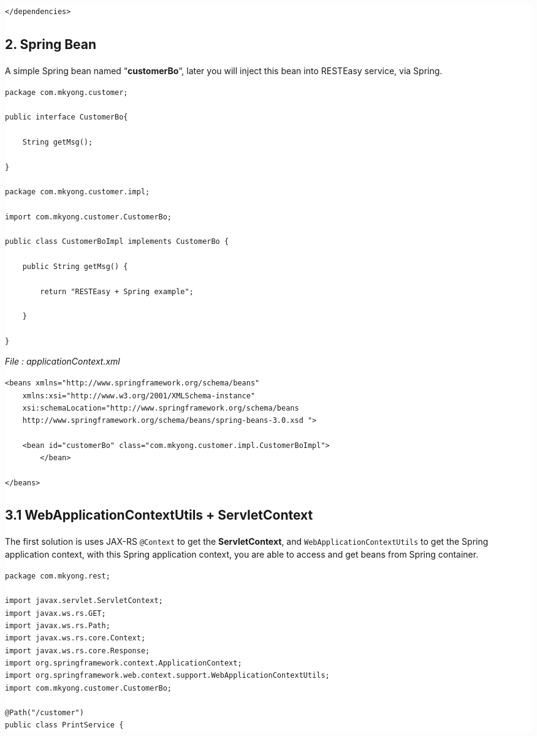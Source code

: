     </dependencies>

## 2\. Spring Bean

A simple Spring bean named “**customerBo**“, later you will inject this bean into RESTEasy service, via Spring.

    package com.mkyong.customer;

    public interface CustomerBo{

    	String getMsg();

    }

    package com.mkyong.customer.impl;

    import com.mkyong.customer.CustomerBo;

    public class CustomerBoImpl implements CustomerBo {

    	public String getMsg() {

    		return "RESTEasy + Spring example";

    	}

    }

_File : applicationContext.xml_

    <beans xmlns="http://www.springframework.org/schema/beans"
    	xmlns:xsi="http://www.w3.org/2001/XMLSchema-instance"
    	xsi:schemaLocation="http://www.springframework.org/schema/beans
    	http://www.springframework.org/schema/beans/spring-beans-3.0.xsd ">

    	<bean id="customerBo" class="com.mkyong.customer.impl.CustomerBoImpl">
            </bean>

    </beans>

## 3.1 WebApplicationContextUtils + ServletContext

The first solution is uses JAX-RS `@Context` to get the **ServletContext**, and `WebApplicationContextUtils` to get the Spring application context, with this Spring application context, you are able to access and get beans from Spring container.

    package com.mkyong.rest;

    import javax.servlet.ServletContext;
    import javax.ws.rs.GET;
    import javax.ws.rs.Path;
    import javax.ws.rs.core.Context;
    import javax.ws.rs.core.Response;
    import org.springframework.context.ApplicationContext;
    import org.springframework.web.context.support.WebApplicationContextUtils;
    import com.mkyong.customer.CustomerBo;

    @Path("/customer")
    public class PrintService {
